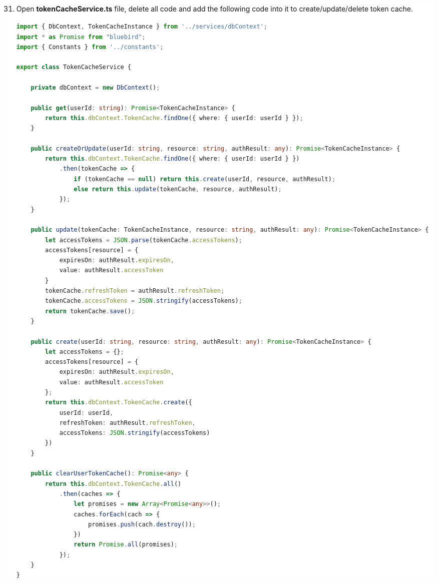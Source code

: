 31. Open **tokenCacheService.ts** file, delete all code and add the following code into it to create/update/delete token cache.

    ```typescript
    import { DbContext, TokenCacheInstance } from '../services/dbContext';
    import * as Promise from "bluebird";
    import { Constants } from '../constants';

    export class TokenCacheService {

        private dbContext = new DbContext();

        public get(userId: string): Promise<TokenCacheInstance> {
            return this.dbContext.TokenCache.findOne({ where: { userId: userId } });
        }

        public createOrUpdate(userId: string, resource: string, authResult: any): Promise<TokenCacheInstance> {
            return this.dbContext.TokenCache.findOne({ where: { userId: userId } })
                .then(tokenCache => {
                    if (tokenCache == null) return this.create(userId, resource, authResult);
                    else return this.update(tokenCache, resource, authResult);
                });
        }

        public update(tokenCache: TokenCacheInstance, resource: string, authResult: any): Promise<TokenCacheInstance> {
            let accessTokens = JSON.parse(tokenCache.accessTokens);
            accessTokens[resource] = {
                expiresOn: authResult.expiresOn,
                value: authResult.accessToken
            }
            tokenCache.refreshToken = authResult.refreshToken;
            tokenCache.accessTokens = JSON.stringify(accessTokens);
            return tokenCache.save();
        }

        public create(userId: string, resource: string, authResult: any): Promise<TokenCacheInstance> {
            let accessTokens = {};
            accessTokens[resource] = {
                expiresOn: authResult.expiresOn,
                value: authResult.accessToken
            };
            return this.dbContext.TokenCache.create({
                userId: userId,
                refreshToken: authResult.refreshToken,
                accessTokens: JSON.stringify(accessTokens)
            })
        }

        public clearUserTokenCache(): Promise<any> {
            return this.dbContext.TokenCache.all()
                .then(caches => {
                    let promises = new Array<Promise<any>>();
                    caches.forEach(cach => {
                        promises.push(cach.destroy());
                    })
                    return Promise.all(promises);
                });
        }
    }
    ```
